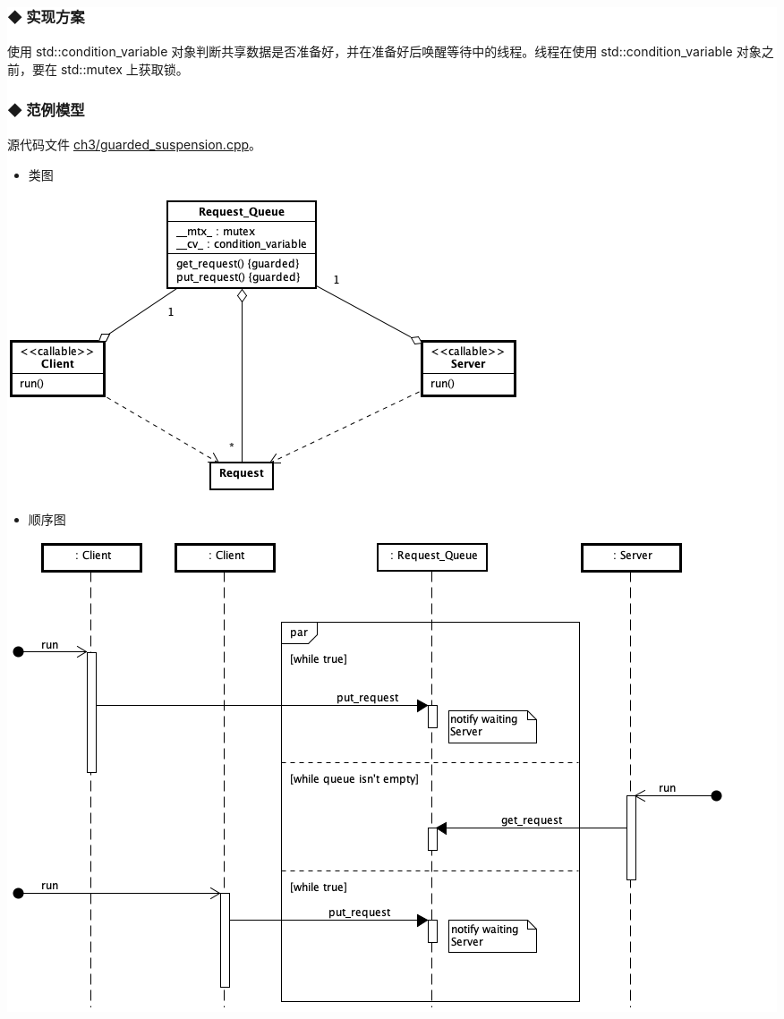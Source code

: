 ### ◆ 实现方案
使用 std::condition\_variable 对象判断共享数据是否准备好，并在准备好后唤醒等待中的线程。线程在使用 std::condition\_variable 对象之前，要在 std::mutex 上获取锁。

### ◆ 范例模型
源代码文件 [ch3/guarded_suspension.cpp](ch3/guarded_suspension.cpp)。

* 类图
 
![](ch3/guarded_suspension.diagram.class.png "Guarded Suspension 类图")

* 顺序图

![](ch3/guarded_suspension.diagram.sequence.png "Guarded Suspension 顺序图")
